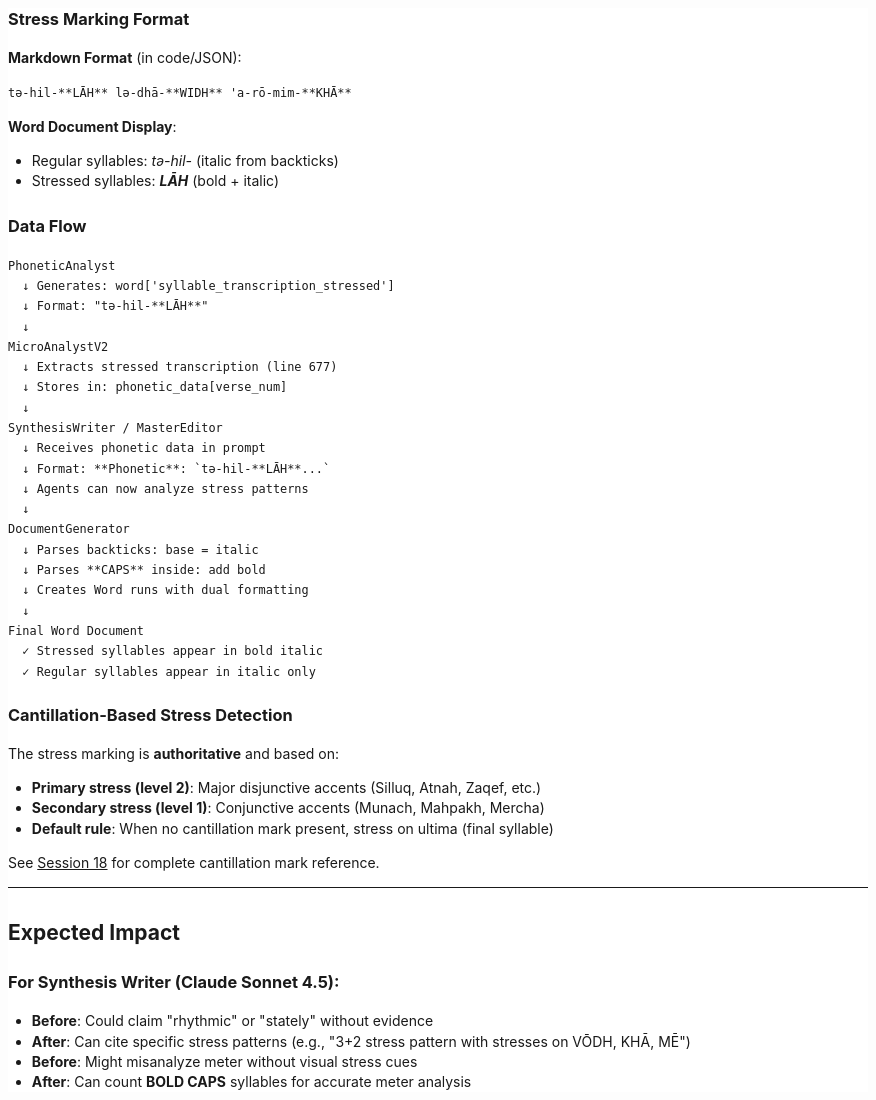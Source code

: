 ### Stress Marking Format

**Markdown Format** (in code/JSON):
```
tə-hil-**LĀH** lə-dhā-**WIDH** 'a-rō-mim-**KHĀ**
```

**Word Document Display**:
- Regular syllables: *tə-hil-* (italic from backticks)
- Stressed syllables: ***LĀH*** (bold + italic)

### Data Flow

```
PhoneticAnalyst
  ↓ Generates: word['syllable_transcription_stressed']
  ↓ Format: "tə-hil-**LĀH**"
  ↓
MicroAnalystV2
  ↓ Extracts stressed transcription (line 677)
  ↓ Stores in: phonetic_data[verse_num]
  ↓
SynthesisWriter / MasterEditor
  ↓ Receives phonetic data in prompt
  ↓ Format: **Phonetic**: `tə-hil-**LĀH**...`
  ↓ Agents can now analyze stress patterns
  ↓
DocumentGenerator
  ↓ Parses backticks: base = italic
  ↓ Parses **CAPS** inside: add bold
  ↓ Creates Word runs with dual formatting
  ↓
Final Word Document
  ✓ Stressed syllables appear in bold italic
  ✓ Regular syllables appear in italic only
```

### Cantillation-Based Stress Detection

The stress marking is **authoritative** and based on:
- **Primary stress (level 2)**: Major disjunctive accents (Silluq, Atnah, Zaqef, etc.)
- **Secondary stress (level 1)**: Conjunctive accents (Munach, Mahpakh, Mercha)
- **Default rule**: When no cantillation mark present, stress on ultima (final syllable)

See [Session 18](NEXT_SESSION_PROMPT.md#session-18) for complete cantillation mark reference.

---

## Expected Impact

### For Synthesis Writer (Claude Sonnet 4.5):
- **Before**: Could claim "rhythmic" or "stately" without evidence
- **After**: Can cite specific stress patterns (e.g., "3+2 stress pattern with stresses on VŌDH, KHĀ, MĒ")
- **Before**: Might misanalyze meter without visual stress cues
- **After**: Can count **BOLD CAPS** syllables for accurate meter analysis
